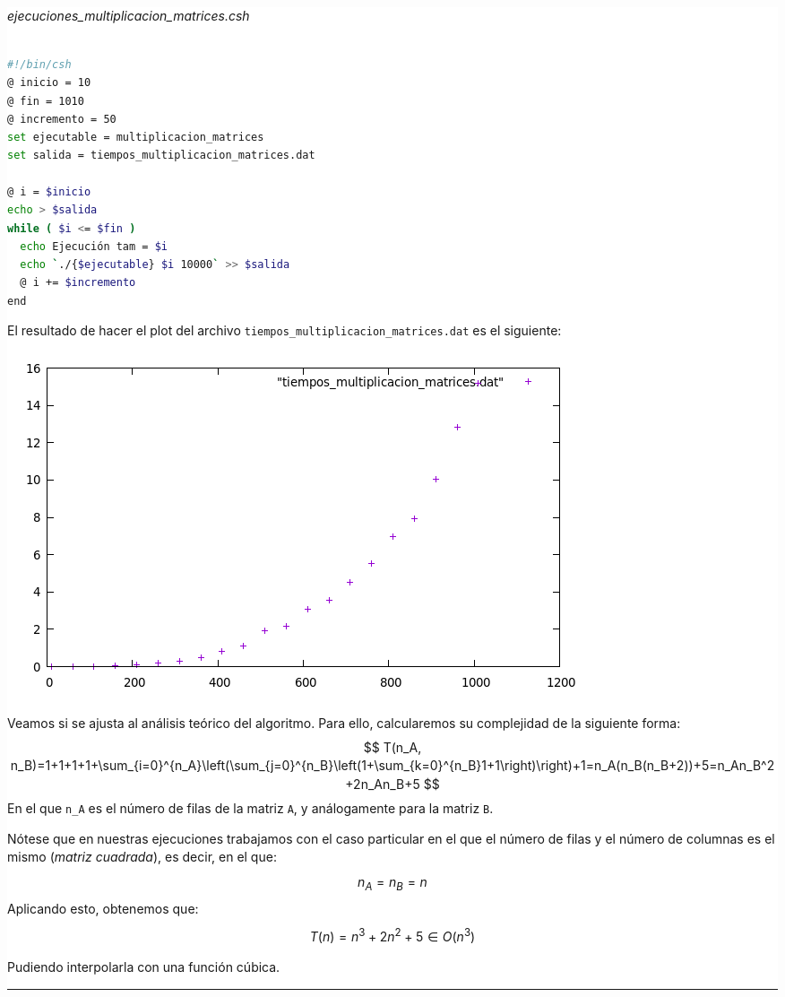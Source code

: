 ###### ejecuciones_multiplicacion_matrices.csh

~~~sh
#!/bin/csh
@ inicio = 10
@ fin = 1010
@ incremento = 50
set ejecutable = multiplicacion_matrices
set salida = tiempos_multiplicacion_matrices.dat

@ i = $inicio
echo > $salida
while ( $i <= $fin )
  echo Ejecución tam = $i
  echo `./{$ejecutable} $i 10000` >> $salida
  @ i += $incremento
end
~~~



El resultado de hacer el plot del archivo `tiempos_multiplicacion_matrices.dat` es el siguiente:

![Imagen 7.1](./resources/img7-1.png)



Veamos si se ajusta al análisis teórico del algoritmo. Para ello, calcularemos su complejidad de la siguiente forma:
$$
T(n_A, n_B)=1+1+1+1+\sum_{i=0}^{n_A}\left(\sum_{j=0}^{n_B}\left(1+\sum_{k=0}^{n_B}1+1\right)\right)+1=n_A(n_B(n_B+2))+5=n_An_B^2+2n_An_B+5
$$
En el que `n_A` es el número de filas de la matriz `A`, y análogamente para la matriz `B`.

Nótese que en nuestras ejecuciones trabajamos con el caso particular en el que el número de filas y el número de columnas es el mismo (_matriz cuadrada_), es decir, en el que:
$$
n_A=n_B=n
$$
Aplicando esto, obtenemos que:
$$
T(n)=n^3+2n^2+5\in O(n^3)
$$


Pudiendo interpolarla con una función cúbica.

---

